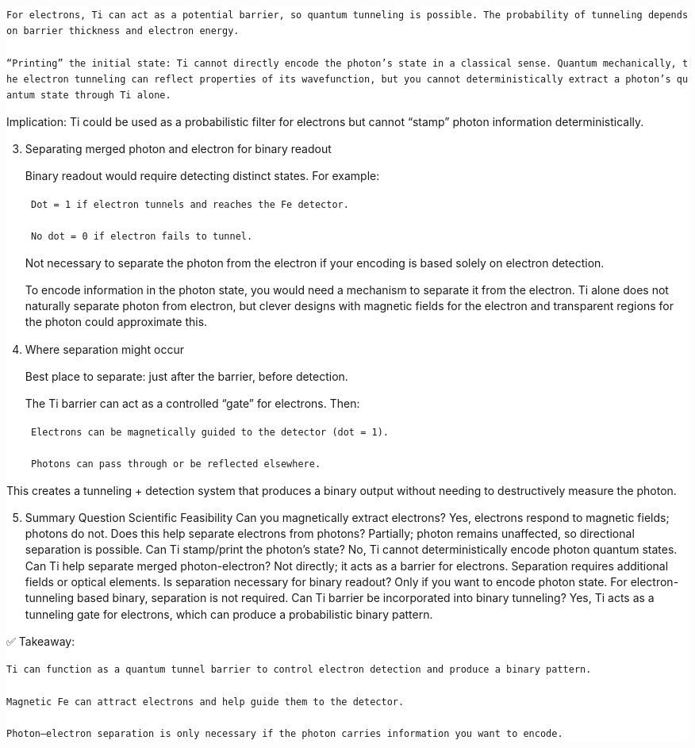     For electrons, Ti can act as a potential barrier, so quantum tunneling is possible. The probability of tunneling depends on barrier thickness and electron energy.

    “Printing” the initial state: Ti cannot directly encode the photon’s state in a classical sense. Quantum mechanically, the electron tunneling can reflect properties of its wavefunction, but you cannot deterministically extract a photon’s quantum state through Ti alone.

Implication: Ti could be used as a probabilistic filter for electrons but cannot “stamp” photon information deterministically.

3. Separating merged photon and electron for binary readout

    Binary readout would require detecting distinct states. For example:

        Dot = 1 if electron tunnels and reaches the Fe detector.

        No dot = 0 if electron fails to tunnel.

    Not necessary to separate the photon from the electron if your  encoding is based solely on electron detection.

    To encode information in the photon state, you would need a mechanism to separate it from the electron. Ti alone does not naturally separate photon from electron, but clever designs with magnetic fields for the electron and transparent regions for the photon could approximate this.

4. Where separation might occur

    Best place to separate: just after the barrier, before detection.

    The Ti barrier can act as a controlled “gate” for electrons. Then:

        Electrons can be magnetically guided to the detector (dot = 1).

        Photons can pass through or be reflected elsewhere.

This creates a tunneling + detection system that produces a binary output without needing to destructively measure the photon.

5. Summary
Question	Scientific Feasibility
Can you magnetically extract electrons?	Yes, electrons respond to magnetic fields; photons do not.
Does this help separate electrons from photons?	Partially; photon remains unaffected, so directional separation is possible.
Can Ti stamp/print the photon’s state?	No, Ti cannot deterministically encode photon quantum states.
Can Ti help separate merged photon-electron?	Not directly; it acts as a barrier for electrons. Separation requires additional fields or optical elements.
Is separation necessary for binary readout?	Only if you want to encode photon state. For electron-tunneling based binary, separation is not required.
Can Ti barrier be incorporated into binary tunneling?	Yes, Ti acts as a tunneling gate for electrons, which can produce a probabilistic binary pattern.

✅ Takeaway:

    Ti can function as a quantum tunnel barrier to control electron detection and produce a binary pattern.

    Magnetic Fe can attract electrons and help guide them to the detector.

    Photon–electron separation is only necessary if the photon carries information you want to encode.
